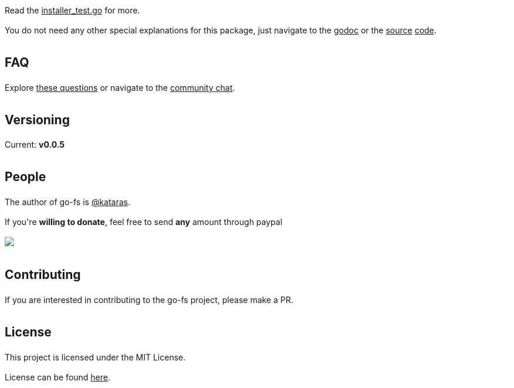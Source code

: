 Read the [installer_test.go](https://github.com/kataras/go-fs/blob/master/installer_test.go) for more.



You do not need any other special explanations for this package, just navigate to the [godoc](https://godoc.org/github.com/kataras/go-fs) or the [source](https://github.com/kataras/go-fs/blob/master/http_test.go) [code](https://github.com/kataras/go-fs/blob/master/installer_test.go).


FAQ
------------
Explore [these questions](https://github.com/kataras/go-fs/issues?go-fs=label%3Aquestion) or navigate to the [community chat][Chat].

Versioning
------------

Current: **v0.0.5**



People
------------
The author of go-fs is [@kataras](https://github.com/kataras).

If you're **willing to donate**, feel free to send **any** amount through paypal

[![](https://www.paypalobjects.com/en_US/i/btn/btn_donateCC_LG.gif)](https://www.paypal.com/cgi-bin/webscr?cmd=_donations&business=kataras2006%40hotmail%2ecom&lc=GR&item_name=Iris%20web%20framework&item_number=iriswebframeworkdonationid2016&currency_code=EUR&bn=PP%2dDonationsBF%3abtn_donateCC_LG%2egif%3aNonHosted)


Contributing
------------
If you are interested in contributing to the go-fs project, please make a PR.

License
------------

This project is licensed under the MIT License.

License can be found [here](LICENSE).

[Travis Widget]: https://img.shields.io/travis/kataras/go-fs.svg?style=flat-square
[Travis]: http://travis-ci.org/kataras/go-fs
[License Widget]: https://img.shields.io/badge/license-MIT%20%20License%20-E91E63.svg?style=flat-square
[License]: https://github.com/kataras/go-fs/blob/master/LICENSE
[Release Widget]: https://img.shields.io/badge/release-v0.0.5-blue.svg?style=flat-square
[Release]: https://github.com/kataras/go-fs/releases
[Chat Widget]: https://img.shields.io/badge/community-chat-00BCD4.svg?style=flat-square
[Chat]: https://kataras.rocket.chat/channel/go-fs
[ChatMain]: https://kataras.rocket.chat/channel/go-fs
[ChatAlternative]: https://gitter.im/kataras/go-fs
[Report Widget]: https://img.shields.io/badge/report%20card-A%2B-F44336.svg?style=flat-square
[Report]: http://goreportcard.com/report/kataras/go-fs
[Documentation Widget]: https://img.shields.io/badge/documentation-reference-5272B4.svg?style=flat-square
[Documentation]: https://www.gitbook.com/book/kataras/go-fs/details
[Language Widget]: https://img.shields.io/badge/powered_by-Go-3362c2.svg?style=flat-square
[Language]: http://golang.org
[Platform Widget]: https://img.shields.io/badge/platform-Any--OS-gray.svg?style=flat-square
